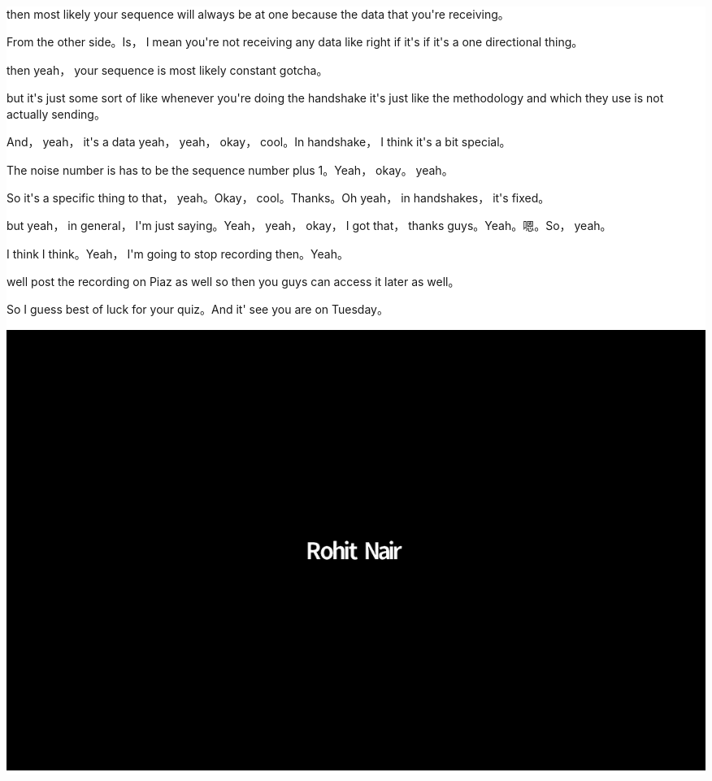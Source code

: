  then most likely your sequence will always be at one because the data that you're receiving。

From the other side。Is， I mean you're not receiving any data like right if it's if it's a one directional thing。

 then yeah， your sequence is most likely constant gotcha。

 but it's just some sort of like whenever you're doing the handshake it's just like the methodology and which they use is not actually sending。

And， yeah， it's a data yeah， yeah， okay， cool。In handshake， I think it's a bit special。

 The noise number is has to be the sequence number plus 1。Yeah， okay。 yeah。

 So it's a specific thing to that， yeah。Okay， cool。Thanks。Oh yeah， in handshakes， it's fixed。

 but yeah， in general， I'm just saying。Yeah， yeah， okay， I got that， thanks guys。Yeah。嗯。So， yeah。

 I think I think。Yeah， I'm going to stop recording then。Yeah。

 well post the recording on Piaz as well so then you guys can access it later as well。

 So I guess best of luck for your quiz。And it' see you are on Tuesday。



![](img/645900dca74dbcf74bd5eea49ebeab4c_5.png)